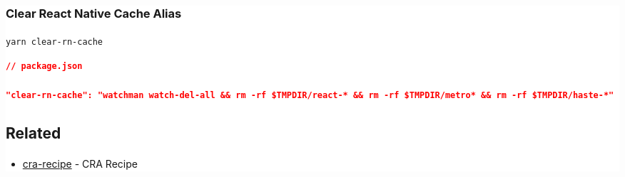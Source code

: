 ### Clear React Native Cache Alias

```bash
yarn clear-rn-cache
```

```json
// package.json

"clear-rn-cache": "watchman watch-del-all && rm -rf $TMPDIR/react-* && rm -rf $TMPDIR/metro* && rm -rf $TMPDIR/haste-*"
```

## Related

* [cra-recipe](https://github.com/atolye15/cra-recipe/) - CRA Recipe
